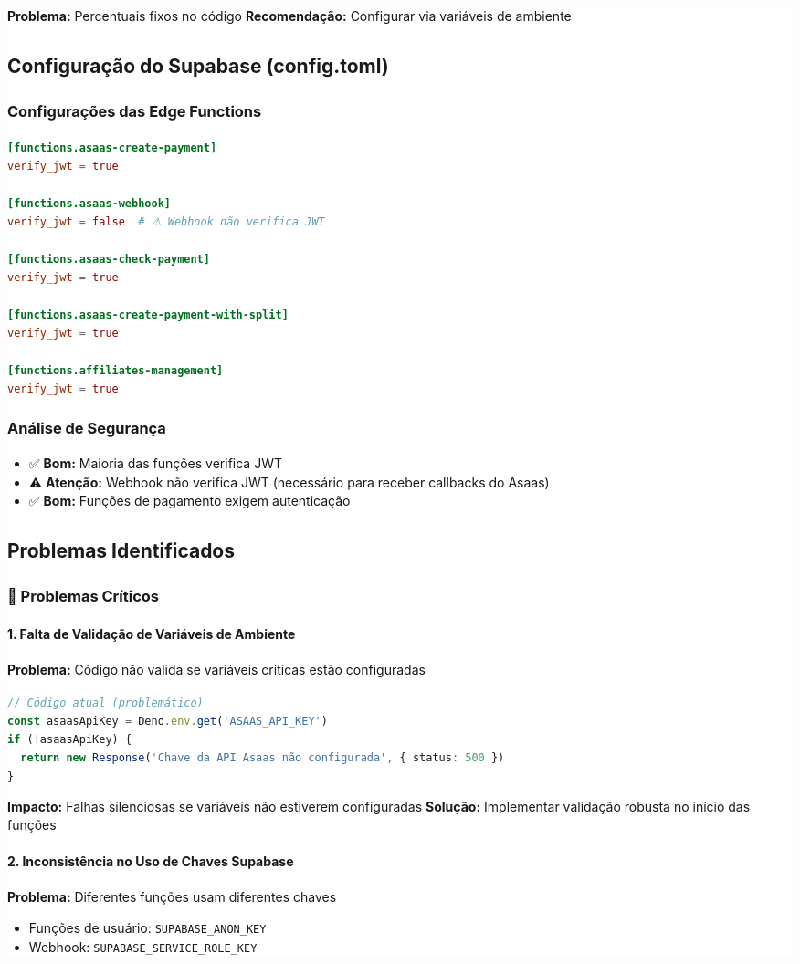 ```typescript
```
**Problema:** Percentuais fixos no código
**Recomendação:** Configurar via variáveis de ambiente

## Configuração do Supabase (config.toml)

### Configurações das Edge Functions
```toml
[functions.asaas-create-payment]
verify_jwt = true

[functions.asaas-webhook]
verify_jwt = false  # ⚠️ Webhook não verifica JWT

[functions.asaas-check-payment]
verify_jwt = true

[functions.asaas-create-payment-with-split]
verify_jwt = true

[functions.affiliates-management]
verify_jwt = true
```

### Análise de Segurança
- ✅ **Bom:** Maioria das funções verifica JWT
- ⚠️ **Atenção:** Webhook não verifica JWT (necessário para receber callbacks do Asaas)
- ✅ **Bom:** Funções de pagamento exigem autenticação

## Problemas Identificados

### 🔴 Problemas Críticos

#### 1. Falta de Validação de Variáveis de Ambiente
**Problema:** Código não valida se variáveis críticas estão configuradas
```typescript
// Código atual (problemático)
const asaasApiKey = Deno.env.get('ASAAS_API_KEY')
if (!asaasApiKey) {
  return new Response('Chave da API Asaas não configurada', { status: 500 })
}
```
**Impacto:** Falhas silenciosas se variáveis não estiverem configuradas
**Solução:** Implementar validação robusta no início das funções

#### 2. Inconsistência no Uso de Chaves Supabase
**Problema:** Diferentes funções usam diferentes chaves
- Funções de usuário: `SUPABASE_ANON_KEY`
- Webhook: `SUPABASE_SERVICE_ROLE_KEY`

